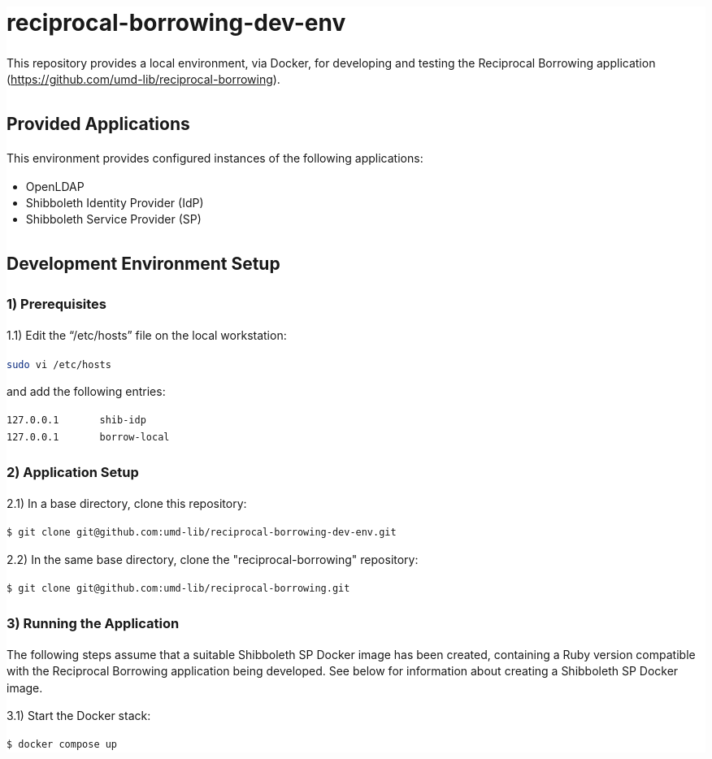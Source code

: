 # reciprocal-borrowing-dev-env

This repository provides a local environment, via Docker, for developing and
testing the Reciprocal Borrowing application
(<https://github.com/umd-lib/reciprocal-borrowing>).

## Provided Applications

This environment provides configured instances of the following applications:

* OpenLDAP
* Shibboleth Identity Provider (IdP)
* Shibboleth Service Provider (SP)

## Development Environment Setup

### 1) Prerequisites

1.1) Edit the “/etc/hosts” file on the local workstation:

```zsh
sudo vi /etc/hosts
```

and add the following entries:

```text
127.0.0.1       shib-idp
127.0.0.1       borrow-local
```

### 2) Application Setup

2.1) In a base directory, clone this repository:

```zsh
$ git clone git@github.com:umd-lib/reciprocal-borrowing-dev-env.git
```

2.2) In the same base directory, clone the "reciprocal-borrowing" repository:

```zsh
$ git clone git@github.com:umd-lib/reciprocal-borrowing.git
```

### 3) Running the Application

The following steps assume that a suitable Shibboleth SP Docker image has been
created, containing a Ruby version compatible with the Reciprocal Borrowing
application being developed. See below for information about creating
a Shibboleth SP Docker image.

3.1) Start the Docker stack:

```zsh
$ docker compose up
```
